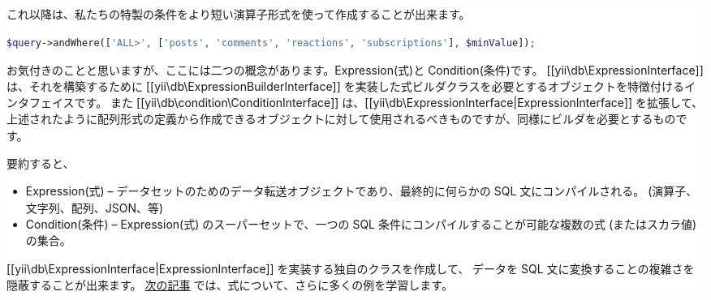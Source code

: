 これ以降は、私たちの特製の条件をより短い演算子形式を使って作成することが出来ます。

```php
$query->andWhere(['ALL>', ['posts', 'comments', 'reactions', 'subscriptions'], $minValue]);
```

お気付きのことと思いますが、ここには二つの概念があります。Expression(式)と Condition(条件)です。
[[yii\db\ExpressionInterface]] は、それを構築するために [[yii\db\ExpressionBuilderInterface]]
を実装した式ビルダクラスを必要とするオブジェクトを特徴付けるインタフェイスです。
また [[yii\db\condition\ConditionInterface]] は、[[yii\db\ExpressionInterface|ExpressionInterface]] を拡張して、
上述されたように配列形式の定義から作成できるオブジェクトに対して使用されるべきものですが、同様にビルダを必要とするものです。

要約すると、

- Expression(式) – データセットのためのデータ転送オブジェクトであり、最終的に何らかの SQL 文にコンパイルされる。
  (演算子、文字列、配列、JSON、等)
- Condition(条件) – Expression(式) のスーパーセットで、一つの SQL 条件にコンパイルすることが可能な複数の式
  (またはスカラ値)の集合。

[[yii\db\ExpressionInterface|ExpressionInterface]] を実装する独自のクラスを作成して、
データを SQL 文に変換することの複雑さを隠蔽することが出来ます。
[次の記事](db-active-record.md) では、式について、さらに多くの例を学習します。
